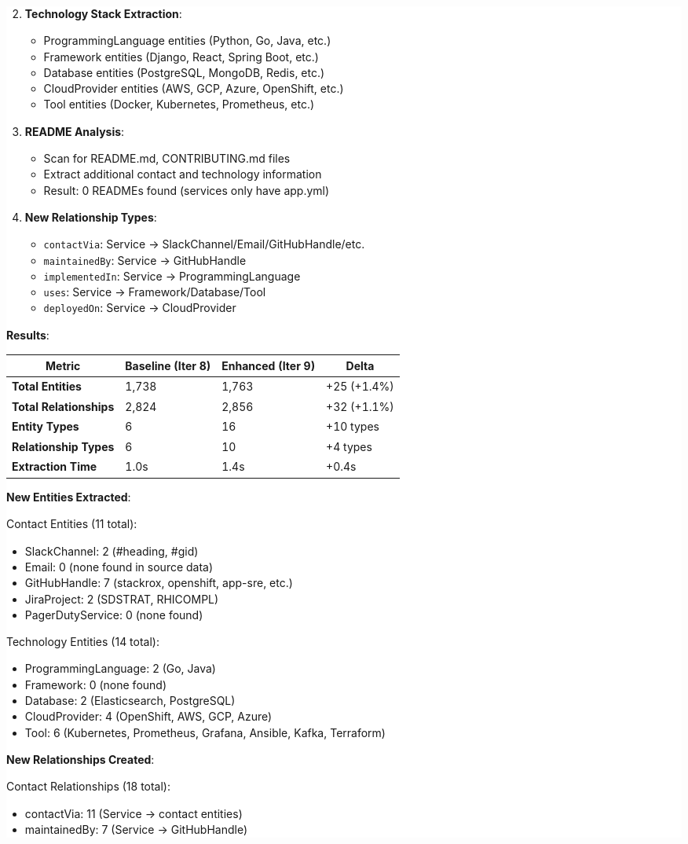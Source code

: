 2. **Technology Stack Extraction**:
   - ProgrammingLanguage entities (Python, Go, Java, etc.)
   - Framework entities (Django, React, Spring Boot, etc.)
   - Database entities (PostgreSQL, MongoDB, Redis, etc.)
   - CloudProvider entities (AWS, GCP, Azure, OpenShift, etc.)
   - Tool entities (Docker, Kubernetes, Prometheus, etc.)

3. **README Analysis**:
   - Scan for README.md, CONTRIBUTING.md files
   - Extract additional contact and technology information
   - Result: 0 READMEs found (services only have app.yml)

4. **New Relationship Types**:
   - `contactVia`: Service → SlackChannel/Email/GitHubHandle/etc.
   - `maintainedBy`: Service → GitHubHandle
   - `implementedIn`: Service → ProgrammingLanguage
   - `uses`: Service → Framework/Database/Tool
   - `deployedOn`: Service → CloudProvider

**Results**:

| Metric | Baseline (Iter 8) | Enhanced (Iter 9) | Delta |
|--------|------------------|-------------------|-------|
| **Total Entities** | 1,738 | 1,763 | +25 (+1.4%) |
| **Total Relationships** | 2,824 | 2,856 | +32 (+1.1%) |
| **Entity Types** | 6 | 16 | +10 types |
| **Relationship Types** | 6 | 10 | +4 types |
| **Extraction Time** | 1.0s | 1.4s | +0.4s |

**New Entities Extracted**:

Contact Entities (11 total):

- SlackChannel: 2 (#heading, #gid)
- Email: 0 (none found in source data)
- GitHubHandle: 7 (stackrox, openshift, app-sre, etc.)
- JiraProject: 2 (SDSTRAT, RHICOMPL)
- PagerDutyService: 0 (none found)

Technology Entities (14 total):

- ProgrammingLanguage: 2 (Go, Java)
- Framework: 0 (none found)
- Database: 2 (Elasticsearch, PostgreSQL)
- CloudProvider: 4 (OpenShift, AWS, GCP, Azure)
- Tool: 6 (Kubernetes, Prometheus, Grafana, Ansible, Kafka, Terraform)

**New Relationships Created**:

Contact Relationships (18 total):

- contactVia: 11 (Service → contact entities)
- maintainedBy: 7 (Service → GitHubHandle)
